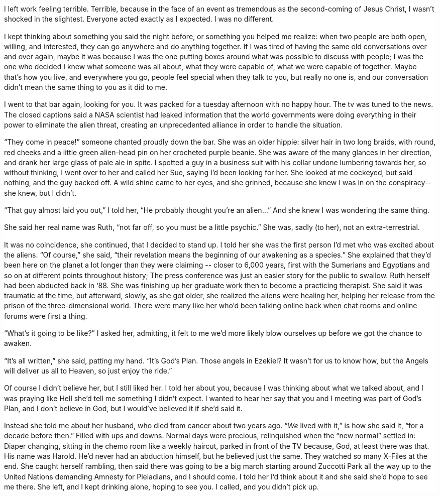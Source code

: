  I left work feeling terrible. Terrible, because in the face of an event as tremendous as the second-coming of Jesus Christ, I wasn’t shocked in the slightest. Everyone acted exactly as I expected. I was no different.

 I kept thinking about something you said the night before, or something you helped me realize: when two people are both open, willing, and interested, they can go anywhere and do anything together. If I was tired of having the same old conversations over and over again, maybe it was because I was the one putting boxes around what was possible to discuss with people; I was the one who decided I knew what someone was all about, what they were capable of, what we were capable of together. Maybe that’s how you live, and everywhere you go, people feel special when they talk to you, but really no one is, and our conversation didn’t mean the same thing to you as it did to me.

 I went to that bar again, looking for you. It was packed for a tuesday afternoon with no happy hour. The tv was tuned to the news. The closed captions said a NASA scientist had leaked information that the world governments were doing everything in their power to eliminate the alien threat, creating an unprecedented alliance in order to handle the situation.

 “They come in peace!” someone chanted proudly down the bar. She was an older hippie: silver hair in two long braids, with round, red cheeks and a little green alien-head pin on her crocheted purple beanie. She was aware of the many glances in her direction, and drank her large glass of pale ale in spite. I spotted a guy in a business suit with his collar undone lumbering towards her, so without thinking, I went over to her and called her Sue, saying I’d been looking for her. She looked at me cockeyed, but said nothing, and the guy backed off. A wild shine came to her eyes, and she grinned, because she knew I was in on the conspiracy--she knew, but I didn’t.

 “That guy almost laid you out,” I told her, “He probably thought you’re an alien…” And she knew I was wondering the same thing.

 She said her real name was Ruth, “not far off, so you must be a little psychic.” She was, sadly \(to her\), not an extra-terrestrial.

It was no coincidence, she continued, that I decided to stand up. I told her she was the first person I’d met who was excited about the aliens. “Of course,” she said, “their revelation means the beginning of our awakening as a species.” She explained that they’d been here on the planet a lot longer than they were claiming -- closer to 6,000 years, first with the Sumerians and Egyptians and so on at different points throughout history; The press conference was just an easier story for the public to swallow. Ruth herself had been abducted back in ‘88. She was finishing up her graduate work then to become a practicing therapist. She said it was traumatic at the time, but afterward, slowly, as she got older, she realized the aliens were healing her, helping her release from the prison of the three-dimensional world. There were many like her who’d been talking online back when chat rooms and online forums were first a thing.

“What’s it going to be like?” I asked her, admitting, it felt to me we’d more likely blow ourselves up before we got the chance to awaken.

“It’s all written,” she said, patting my hand. “It’s God’s Plan. Those angels in Ezekiel? It wasn’t for us to know how, but the Angels will deliver us all to Heaven, so just enjoy the ride.”

 Of course I didn’t believe her, but I still liked her. I told her about you, because I was thinking about what we talked about, and I was praying like Hell she’d tell me something I didn’t expect. I wanted to hear her say that you and I meeting was part of God’s Plan, and I don’t believe in God, but I would’ve believed it if she’d said it.

 Instead she told me about her husband, who died from cancer about two years ago. “_We_ lived with it,” is how she said it, “for a decade before then.” Filled with ups and downs. Normal days were precious, relinquished when the “new normal” settled in: Diaper changing, sitting in the chemo room like a weekly haircut, parked in front of the TV because, God, at least there was that. His name was Harold. He’d never had an abduction himself, but he believed just the same. They watched so many X-Files at the end. She caught herself rambling, then said there was going to be a big march starting around Zuccotti Park all the way up to the United Nations demanding Amnesty for Pleiadians, and I should come. I told her I’d think about it and she said she’d hope to see me there. She left, and I kept drinking alone, hoping to see you. I called, and you didn’t pick up.
